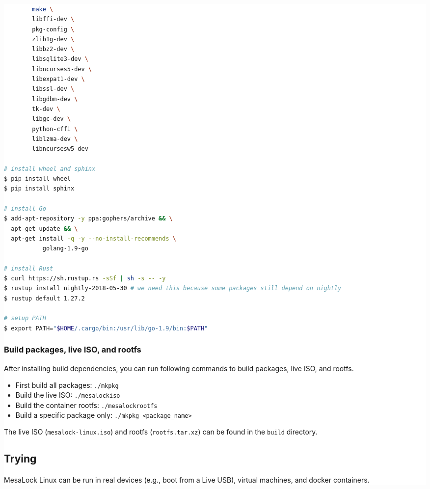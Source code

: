```sh
        make \
        libffi-dev \
        pkg-config \
        zlib1g-dev \
        libbz2-dev \
        libsqlite3-dev \
        libncurses5-dev \
        libexpat1-dev \
        libssl-dev \
        libgdbm-dev \
        tk-dev \
        libgc-dev \
        python-cffi \
        liblzma-dev \
        libncursesw5-dev

# install wheel and sphinx
$ pip install wheel
$ pip install sphinx

# install Go
$ add-apt-repository -y ppa:gophers/archive && \
  apt-get update && \
  apt-get install -q -y --no-install-recommends \
           golang-1.9-go

# install Rust
$ curl https://sh.rustup.rs -sSf | sh -s -- -y
$ rustup install nightly-2018-05-30 # we need this because some packages still depend on nightly
$ rustup default 1.27.2

# setup PATH
$ export PATH="$HOME/.cargo/bin:/usr/lib/go-1.9/bin:$PATH"
```

### Build packages, live ISO, and rootfs

After installing build dependencies, you can run following commands to build
packages, live ISO, and rootfs.

  - First build all packages: `./mkpkg`
  - Build the live ISO: `./mesalockiso`
  - Build the container rootfs: `./mesalockrootfs`
  - Build a specific package only: `./mkpkg <package_name>`

The live ISO (`mesalock-linux.iso`) and rootfs (`rootfs.tar.xz`) can be found
in the `build` directory.

## Trying

MesaLock Linux can be run in real devices (e.g., boot from a Live USB), virtual
machines, and docker containers.
